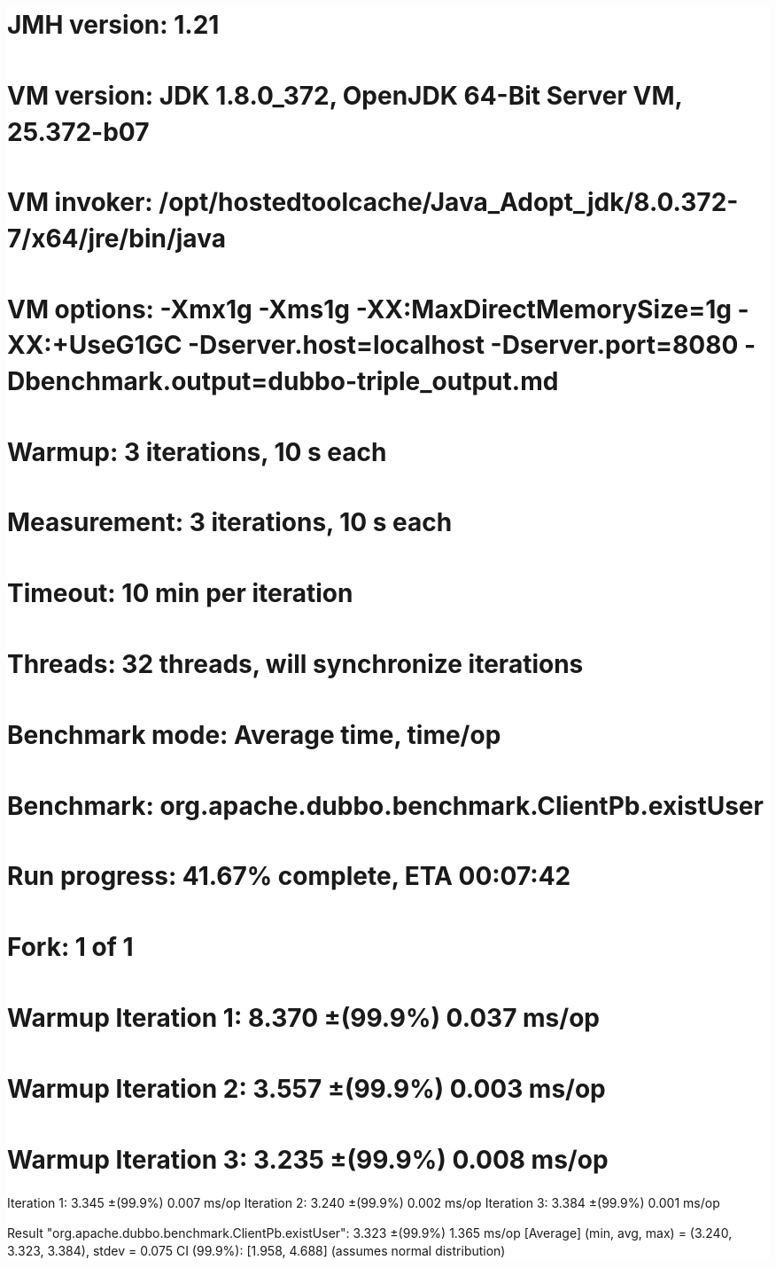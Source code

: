
# JMH version: 1.21
# VM version: JDK 1.8.0_372, OpenJDK 64-Bit Server VM, 25.372-b07
# VM invoker: /opt/hostedtoolcache/Java_Adopt_jdk/8.0.372-7/x64/jre/bin/java
# VM options: -Xmx1g -Xms1g -XX:MaxDirectMemorySize=1g -XX:+UseG1GC -Dserver.host=localhost -Dserver.port=8080 -Dbenchmark.output=dubbo-triple_output.md
# Warmup: 3 iterations, 10 s each
# Measurement: 3 iterations, 10 s each
# Timeout: 10 min per iteration
# Threads: 32 threads, will synchronize iterations
# Benchmark mode: Average time, time/op
# Benchmark: org.apache.dubbo.benchmark.ClientPb.existUser

# Run progress: 41.67% complete, ETA 00:07:42
# Fork: 1 of 1
# Warmup Iteration   1: 8.370 ±(99.9%) 0.037 ms/op
# Warmup Iteration   2: 3.557 ±(99.9%) 0.003 ms/op
# Warmup Iteration   3: 3.235 ±(99.9%) 0.008 ms/op
Iteration   1: 3.345 ±(99.9%) 0.007 ms/op
Iteration   2: 3.240 ±(99.9%) 0.002 ms/op
Iteration   3: 3.384 ±(99.9%) 0.001 ms/op


Result "org.apache.dubbo.benchmark.ClientPb.existUser":
  3.323 ±(99.9%) 1.365 ms/op [Average]
  (min, avg, max) = (3.240, 3.323, 3.384), stdev = 0.075
  CI (99.9%): [1.958, 4.688] (assumes normal distribution)
